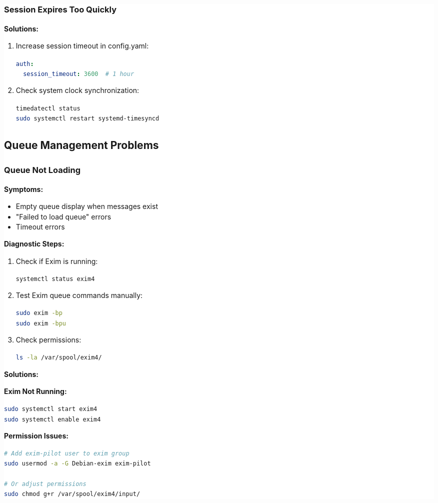 ### Session Expires Too Quickly

**Solutions:**
1. Increase session timeout in config.yaml:
   ```yaml
   auth:
     session_timeout: 3600  # 1 hour
   ```

2. Check system clock synchronization:
   ```bash
   timedatectl status
   sudo systemctl restart systemd-timesyncd
   ```

## Queue Management Problems

### Queue Not Loading

**Symptoms:**
- Empty queue display when messages exist
- "Failed to load queue" errors
- Timeout errors

**Diagnostic Steps:**
1. Check if Exim is running:
   ```bash
   systemctl status exim4
   ```

2. Test Exim queue commands manually:
   ```bash
   sudo exim -bp
   sudo exim -bpu
   ```

3. Check permissions:
   ```bash
   ls -la /var/spool/exim4/
   ```

**Solutions:**

**Exim Not Running:**
```bash
sudo systemctl start exim4
sudo systemctl enable exim4
```

**Permission Issues:**
```bash
# Add exim-pilot user to exim group
sudo usermod -a -G Debian-exim exim-pilot

# Or adjust permissions
sudo chmod g+r /var/spool/exim4/input/
```
